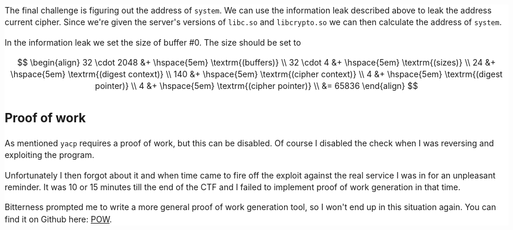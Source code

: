 The final challenge is figuring out the address of `system`.  We can use the
information leak described above to leak the address current cipher.  Since
we're given the server's versions of `libc.so` and `libcrypto.so` we can then
calculate the address of `system`.

In the information leak we set the size of buffer #0.  The size should be set to

$$
    \begin{align}
    32 \cdot 2048 &+ \hspace{5em} \textrm{(buffers)} \\
    32 \cdot 4 &+ \hspace{5em} \textrm{(sizes)} \\
    24 &+ \hspace{5em} \textrm{(digest context)} \\
    140 &+ \hspace{5em} \textrm{(cipher context)} \\
    4 &+ \hspace{5em} \textrm{(digest pointer)} \\
    4 &+ \hspace{5em} \textrm{(cipher pointer)} \\
    &= 65836
    \end{align}
$$

## Proof of work

As mentioned `yacp` requires a proof of work, but this can be disabled.  Of
course I disabled the check when I was reversing and exploiting the program.

Unfortunately I then forgot about it and when time came to fire off the exploit
against the real service I was in for an unpleasant reminder.  It was 10 or 15
minutes till the end of the CTF and I failed to implement proof of work
generation in that time.

Bitterness prompted me to write a more general proof of work generation tool, so
I won't end up in this situation again.  You can find it on Github here:
[POW](https://www.github.com/br0ns/pow).
